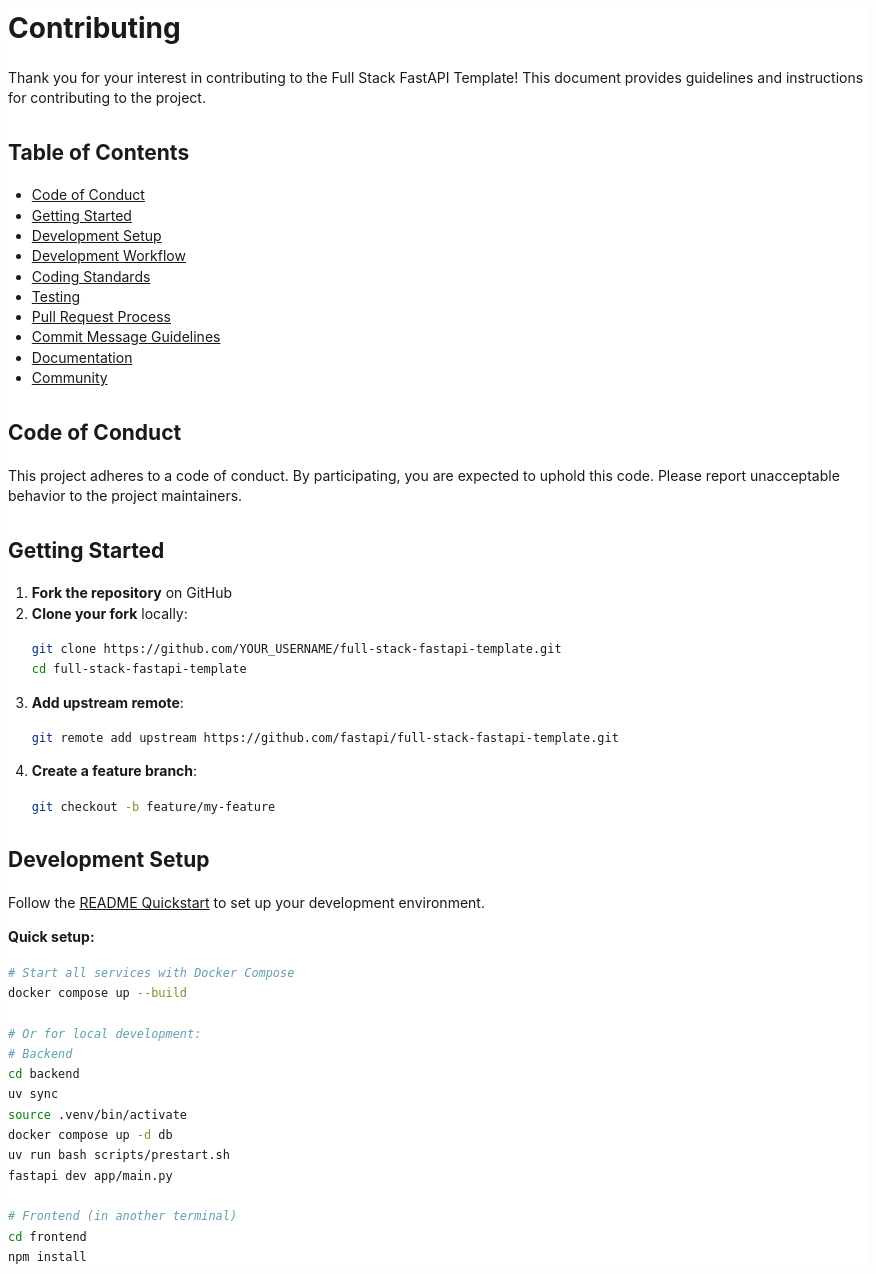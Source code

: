 # Contributing

Thank you for your interest in contributing to the Full Stack FastAPI Template! This document provides
guidelines and instructions for contributing to the project.

## Table of Contents

- [Code of Conduct](#code-of-conduct)
- [Getting Started](#getting-started)
- [Development Setup](#development-setup)
- [Development Workflow](#development-workflow)
- [Coding Standards](#coding-standards)
- [Testing](#testing)
- [Pull Request Process](#pull-request-process)
- [Commit Message Guidelines](#commit-message-guidelines)
- [Documentation](#documentation)
- [Community](#community)

## Code of Conduct

This project adheres to a code of conduct. By participating, you are expected to uphold this code. Please
report unacceptable behavior to the project maintainers.

## Getting Started

1. **Fork the repository** on GitHub
2. **Clone your fork** locally:
   ```bash
   git clone https://github.com/YOUR_USERNAME/full-stack-fastapi-template.git
   cd full-stack-fastapi-template
   ```
3. **Add upstream remote**:
   ```bash
   git remote add upstream https://github.com/fastapi/full-stack-fastapi-template.git
   ```
4. **Create a feature branch**:
   ```bash
   git checkout -b feature/my-feature
   ```

## Development Setup

Follow the [README Quickstart](README.md#quickstart) to set up your development environment.

**Quick setup:**

```bash
# Start all services with Docker Compose
docker compose up --build

# Or for local development:
# Backend
cd backend
uv sync
source .venv/bin/activate
docker compose up -d db
uv run bash scripts/prestart.sh
fastapi dev app/main.py

# Frontend (in another terminal)
cd frontend
npm install
```